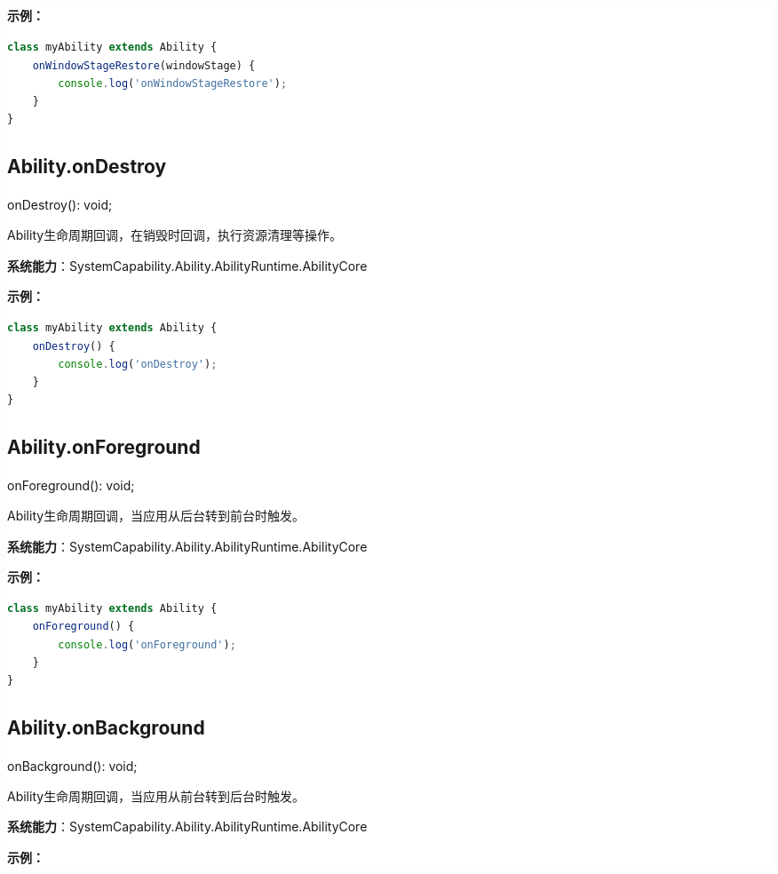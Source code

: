 **示例：**
    
  ```js
  class myAbility extends Ability {
      onWindowStageRestore(windowStage) {
          console.log('onWindowStageRestore');
      }
  }
  ```


## Ability.onDestroy

onDestroy(): void;

Ability生命周期回调，在销毁时回调，执行资源清理等操作。

**系统能力**：SystemCapability.Ability.AbilityRuntime.AbilityCore

**示例：**
    
  ```js
  class myAbility extends Ability {
      onDestroy() {
          console.log('onDestroy');
      }
  }
  ```


## Ability.onForeground

onForeground(): void;

Ability生命周期回调，当应用从后台转到前台时触发。

**系统能力**：SystemCapability.Ability.AbilityRuntime.AbilityCore

**示例：**
    
  ```js
  class myAbility extends Ability {
      onForeground() {
          console.log('onForeground');
      }
  }
  ```


## Ability.onBackground

onBackground(): void;

Ability生命周期回调，当应用从前台转到后台时触发。

**系统能力**：SystemCapability.Ability.AbilityRuntime.AbilityCore

**示例：**
    